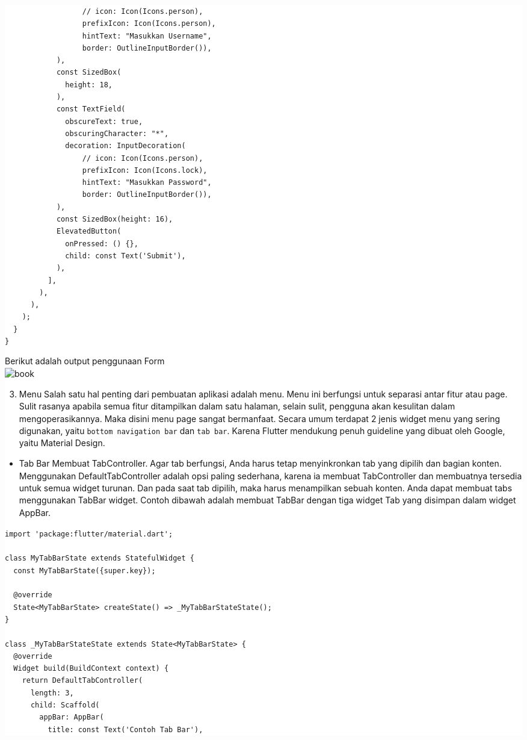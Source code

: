 ```
                  // icon: Icon(Icons.person),
                  prefixIcon: Icon(Icons.person),
                  hintText: "Masukkan Username",
                  border: OutlineInputBorder()),
            ),
            const SizedBox(
              height: 18,
            ),
            const TextField(
              obscureText: true,
              obscuringCharacter: "*",
              decoration: InputDecoration(
                  // icon: Icon(Icons.person),
                  prefixIcon: Icon(Icons.lock),
                  hintText: "Masukkan Password",
                  border: OutlineInputBorder()),
            ),
            const SizedBox(height: 16),
            ElevatedButton(
              onPressed: () {},
              child: const Text('Submit'),
            ),
          ],
        ),
      ),
    );
  }
}
```
Berikut adalah output penggunaan Form <br>
![book](https://github.com/user-attachments/assets/efe6cba1-6777-4eac-a2ee-590654319cf3)

3) Menu
Salah satu hal penting dari pembuatan aplikasi adalah menu. Menu ini berfungsi untuk separasi antar fitur atau page. Sulit rasanya apabila semua fitur ditampilkan dalam satu halaman, selain sulit, pengguna akan kesulitan dalam mengoperasikannya. Maka disini menu page sangat bermanfaat. Secara umum terdapat 2 jenis widget menu yang sering digunakan, yaitu `bottom navigation bar` dan `tab bar`. Karena Flutter mendukung penuh guideline yang dibuat oleh Google, yaitu Material Design.

- Tab Bar
Membuat TabController. Agar tab berfungsi, Anda harus tetap menyinkronkan tab yang dipilih dan bagian konten. Menggunakan DefaultTabController adalah opsi paling sederhana, karena ia membuat TabController dan membuatnya tersedia untuk semua widget turunan. Dan pada saat tab dipilih, maka harus menampilkan sebuah konten. Anda dapat membuat tabs menggunakan TabBar widget. Contoh dibawah adalah membuat TabBar dengan tiga widget Tab yang disimpan dalam widget AppBar. 
```
import 'package:flutter/material.dart';

class MyTabBarState extends StatefulWidget {
  const MyTabBarState({super.key});

  @override
  State<MyTabBarState> createState() => _MyTabBarStateState();
}

class _MyTabBarStateState extends State<MyTabBarState> {
  @override
  Widget build(BuildContext context) {
    return DefaultTabController(
      length: 3, 
      child: Scaffold(
        appBar: AppBar(
          title: const Text('Contoh Tab Bar'),
```